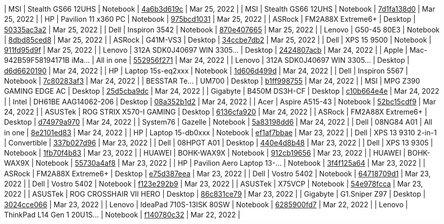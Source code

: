 | MSI           | Stealth GS66 12UHS          | Notebook    | [4a6b3d619c](https://linux-hardware.org/?probe=4a6b3d619c) | Mar 25, 2022 |
| MSI           | Stealth GS66 12UHS          | Notebook    | [7d1fa138d0](https://linux-hardware.org/?probe=7d1fa138d0) | Mar 25, 2022 |
| HP            | Pavilion 11 x360 PC         | Notebook    | [975bcd1031](https://linux-hardware.org/?probe=975bcd1031) | Mar 25, 2022 |
| ASRock        | FM2A88X Extreme6+           | Desktop     | [50335ac3a2](https://linux-hardware.org/?probe=50335ac3a2) | Mar 25, 2022 |
| Dell          | Inspiron 3542               | Notebook    | [870e407665](https://linux-hardware.org/?probe=870e407665) | Mar 25, 2022 |
| Lenovo        | G50-45 80E3                 | Notebook    | [8dbd85ced8](https://linux-hardware.org/?probe=8dbd85ced8) | Mar 25, 2022 |
| ASRock        | G41M-VS3                    | Desktop     | [34ccbe7db2](https://linux-hardware.org/?probe=34ccbe7db2) | Mar 25, 2022 |
| Dell          | XPS 15 9500                 | Notebook    | [911fd95d9f](https://linux-hardware.org/?probe=911fd95d9f) | Mar 25, 2022 |
| Lenovo        | 312A SDK0J40697 WIN 3305... | Desktop     | [2424807acb](https://linux-hardware.org/?probe=2424807acb) | Mar 24, 2022 |
| Apple         | Mac-942B59F58194171B iMa... | All in one  | [552956f271](https://linux-hardware.org/?probe=552956f271) | Mar 24, 2022 |
| Lenovo        | 312A SDK0J40697 WIN 3305... | Desktop     | [d6d6620190](https://linux-hardware.org/?probe=d6d6620190) | Mar 24, 2022 |
| HP            | Laptop 15s-eq2xxx           | Notebook    | [1d606d499d](https://linux-hardware.org/?probe=1d606d499d) | Mar 24, 2022 |
| Dell          | Inspiron 5567               | Notebook    | [7c80283af3](https://linux-hardware.org/?probe=7c80283af3) | Mar 24, 2022 |
| BESSTAR Te... | UM700                       | Desktop     | [b1ff998755](https://linux-hardware.org/?probe=b1ff998755) | Mar 24, 2022 |
| MSI           | MPG Z390 GAMING EDGE AC     | Desktop     | [25d5cba9dc](https://linux-hardware.org/?probe=25d5cba9dc) | Mar 24, 2022 |
| Gigabyte      | B450M DS3H-CF               | Desktop     | [c10b664e4e](https://linux-hardware.org/?probe=c10b664e4e) | Mar 24, 2022 |
| Intel         | DH61BE AAG14062-206         | Desktop     | [08a352b1d2](https://linux-hardware.org/?probe=08a352b1d2) | Mar 24, 2022 |
| Acer          | Aspire A515-43              | Notebook    | [52bc15cdf9](https://linux-hardware.org/?probe=52bc15cdf9) | Mar 24, 2022 |
| ASUSTek       | ROG STRIX X570-I GAMING     | Desktop     | [6136cfa920](https://linux-hardware.org/?probe=6136cfa920) | Mar 24, 2022 |
| ASRock        | FM2A88X Extreme6+           | Desktop     | [d74979a970](https://linux-hardware.org/?probe=d74979a970) | Mar 24, 2022 |
| System76      | Gazelle                     | Notebook    | [5a83198dd6](https://linux-hardware.org/?probe=5a83198dd6) | Mar 24, 2022 |
| Dell          | 08NG84 A01                  | All in one  | [8e2101ed83](https://linux-hardware.org/?probe=8e2101ed83) | Mar 24, 2022 |
| HP            | Laptop 15-db0xxx            | Notebook    | [ef1af7bbae](https://linux-hardware.org/?probe=ef1af7bbae) | Mar 23, 2022 |
| Dell          | XPS 13 9310 2-in-1          | Convertible | [337b027d96](https://linux-hardware.org/?probe=337b027d96) | Mar 23, 2022 |
| Dell          | 08HPGT A01                  | Desktop     | [440e4d8b48](https://linux-hardware.org/?probe=440e4d8b48) | Mar 23, 2022 |
| Dell          | XPS 13 9305                 | Notebook    | [1fb70f4b83](https://linux-hardware.org/?probe=1fb70f4b83) | Mar 23, 2022 |
| HUAWEI        | BOHK-WAX9X                  | Notebook    | [912cb19656](https://linux-hardware.org/?probe=912cb19656) | Mar 23, 2022 |
| HUAWEI        | BOHK-WAX9X                  | Notebook    | [55730a4af8](https://linux-hardware.org/?probe=55730a4af8) | Mar 23, 2022 |
| HP            | Pavilion Aero Laptop 13-... | Notebook    | [3f4f125a64](https://linux-hardware.org/?probe=3f4f125a64) | Mar 23, 2022 |
| ASRock        | FM2A88X Extreme6+           | Desktop     | [e75d387eea](https://linux-hardware.org/?probe=e75d387eea) | Mar 23, 2022 |
| Dell          | Vostro 5402                 | Notebook    | [64718709d1](https://linux-hardware.org/?probe=64718709d1) | Mar 23, 2022 |
| Dell          | Vostro 5402                 | Notebook    | [f123e292b9](https://linux-hardware.org/?probe=f123e292b9) | Mar 23, 2022 |
| ASUSTek       | X75VCP                      | Notebook    | [54e978fcca](https://linux-hardware.org/?probe=54e978fcca) | Mar 23, 2022 |
| ASUSTek       | ROG CROSSHAIR VII HERO      | Desktop     | [86c831ce79](https://linux-hardware.org/?probe=86c831ce79) | Mar 23, 2022 |
| Gigabyte      | G1.Sniper Z97               | Desktop     | [3024cce066](https://linux-hardware.org/?probe=3024cce066) | Mar 23, 2022 |
| Lenovo        | IdeaPad 710S-13ISK 80SW     | Notebook    | [6285900fd7](https://linux-hardware.org/?probe=6285900fd7) | Mar 22, 2022 |
| Lenovo        | ThinkPad L14 Gen 1 20U1S... | Notebook    | [f140780c32](https://linux-hardware.org/?probe=f140780c32) | Mar 22, 2022 |